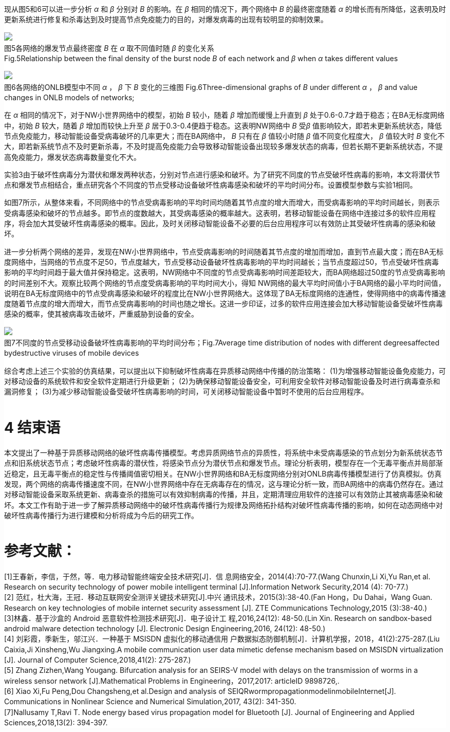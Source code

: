 现从图5和6可以进一步分析 $\alpha$ 和 $\beta$ 分别对 $B$ 的影响。在 $\beta$ 相同的情况下，两个网络中 $B$ 的最终密度随着 $\alpha$ 的增长而有所降低，这表明及时更新系统进行修复和杀毒达到及时提高节点免疫能力的目的，对爆发病毒的出现有较明显的抑制效果。

![](images/794450be94f2376f22e25ee48a9e4d39b870f5471b562a40ca19e9bb34c2c39a.jpg)  
图5各网络的爆发节点最终密度 $B$ 在 $\alpha$ 取不同值时随 $\beta$ 的变化关系  
Fig.5Relationship between the final density of the burst node $B$ of each network and $\beta$ when $\alpha$ takes different values

![](images/2d9f8a68b1d60e60a4a7e5ba3ec5d85c868b9b96e803df5b05aa9e050bc2273d.jpg)  
图6各网络的ONLB模型中不同 $\alpha$ ， $\beta$ 下 $B$ 变化的三维图 Fig.6Three-dimensional graphs of $B$ under different $\alpha$ ， $\beta$ and value changes in ONLB models of networks;

在 $\alpha$ 相同的情况下，对于NW小世界网络中的模型，初始 $B$ 较小，随着 $\beta$ 增加而缓慢上升直到 $\beta$ 处于0.6-0.7才趋于稳态；在BA无标度网络中，初始 $B$ 较大，随着 $\beta$ 增加而较快上升至 $\beta$ 居于0.3-0.4便趋于稳态。这表明NW网络中 $B$ 受$\beta$ 值影响较大，即若未更新系统状态，降低节点免疫能力，移动智能设备受病毒破坏的几率更大；而在BA网络中， $B$ 只有在 $\beta$ 值较小时随 $\beta$ 值不同变化程度大， $\beta$ 值较大时 $B$ 变化不大，即若新系统节点不及时更新杀毒，不及时提高免疫能力会导致移动智能设备出现较多爆发状态的病毒，但若长期不更新系统状态，不提高免疫能力，爆发状态病毒数量变化不大。

实验3由于破坏性病毒分为潜伏和爆发两种状态，分别对节点进行感染和破坏。为了研究不同度的节点受破坏性病毒的影响，本文将潜伏节点和爆发节点相结合，重点研究各个不同度的节点受移动设备破坏性病毒感染和破坏的平均时间分布。设置模型参数与实验1相同。

如图7所示，从整体来看，不同网络中的节点受病毒影响的平均时间均随着其节点度的增大而增大，而受病毒影响的平均时间越长，则表示受病毒感染和破坏的节点越多。即节点的度数越大，其受病毒感染的概率越大。这表明，若移动智能设备在网络中连接过多的软件应用程序，将会加大其受破坏性病毒感染的概率。因此，及时关闭移动智能设备不必要的后台应用程序可以有效防止其受破坏性病毒的感染和破坏。

进一步分析两个网络的差异，发现在NW小世界网络中，节点受病毒影响的时间随着其节点度的增加而增加，直到节点最大度；而在BA无标度网络中，当网络的节点度不足50，节点度越大，节点受移动设备破坏性病毒影响的平均时间越长；当节点度超过50，节点受破坏性病毒影响的平均时间趋于最大值并保持稳定。这表明，NW网络中不同度的节点受病毒影响时间差距较大，而BA网络超过50度的节点受病毒影响的时间差别不大。观察比较两个网络的节点度受病毒影响的平均时间大小，得知 NW网络的最大平均时间值小于BA网络的最小平均时间值，说明在BA无标度网络中的节点受病毒感染和破坏的程度比在NW小世界网络大。这体现了BA无标度网络的连通性，使得网络中的病毒传播速度随着节点度的增大而增大，而节点受病毒影响的时间也随之增长。这进一步印证，过多的软件应用连接会加大移动智能设备受破坏性病毒感染的概率，使其被病毒攻击破坏，严重威胁到设备的安全。

![](images/f049233ac88c2f86747bb28f4f149ebfd77ec838ccaa8c9b1d959bd3d794be4a.jpg)  
图7不同度的节点受移动设备破坏性病毒影响的平均时间分布；Fig.7Average time distribution of nodes with different degreesaffected bydestructive viruses of mobile devices

综合考虑上述三个实验的仿真结果，可以提出以下抑制破坏性病毒在异质移动网络中传播的防治策略： (1)为增强移动智能设备免疫能力，可对移动设备的系统软件和安全软件定期进行升级更新； (2)为确保移动智能设备安全，可利用安全软件对移动智能设备及时进行病毒查杀和漏洞修复； (3)为减少移动智能设备受破坏性病毒影响的时间，可关闭移动智能设备中暂时不使用的后台应用程序。

# 4 结束语

本文提出了一种基于异质移动网络的破坏性病毒传播模型。考虑异质网络节点的异质性，将系统中未受病毒感染的节点划分为新系统状态节点和旧系统状态节点；考虑破坏性病毒的潜伏性，将感染节点分为潜伏节点和爆发节点。理论分析表明，模型存在一个无毒平衡点并局部渐近稳定，且无毒平衡点的稳定性与传播阈值密切相关。在NW小世界网络和BA无标度网络分别对ONLB病毒传播模型进行了仿真模拟。仿真发现，两个网络的病毒传播速度不同，在NW小世界网络中存在无病毒存在的情况，这与理论分析一致，而BA网络中的病毒仍然存在。通过对移动智能设备采取系统更新、病毒查杀的措施可以有效抑制病毒的传播，并且，定期清理应用软件的连接可以有效防止其被病毒感染和破坏。本文工作有助于进一步了解异质移动网络中的破坏性病毒传播行为规律及网络拓扑结构对破坏性病毒传播的影响，如何在动态网络中对破坏性病毒传播行为进行建模和分析将成为今后的研究工作。

# 参考文献：

[1]王春新，李信，于然，等．电力移动智能终端安全技术研究[J]．信 息网络安全，2014(4):70-77.(Wang Chunxin,Li Xi,Yu Ran,et al. Research on security technology of power mobile intelligent terminal [J].Information Network Security,2014 (4): 70-77.)   
[2] 范红，杜大海，王冠．移动互联网安全测评关键技术研究[J].中兴 通讯技术，2015(3):38-40.(Fan Hong，Du Dahai，Wang Guan. Research on key technologies of mobile internet security assessment [J]. ZTE Communications Technology,2015 (3):38-40.)   
[3]林鑫．基于沙盒的 Android 恶意软件检测技术研究[J]．电子设计工 程,2016,24(12): 48-50.(Lin Xin. Research on sandbox-based android malware detection technology [J]. Electronic Design Engineering,2016, 24(12): 48-50.)   
[4] 刘彩霞，季新生，邬江兴．一种基于 MSISDN 虚拟化的移动通信用 户数据拟态防御机制[J]．计算机学报，2018，41(2):275-287.(Liu Caixia,Ji Xinsheng,Wu Jiangxing.A mobile communication user data mimetic defense mechanism based on MSISDN virtualization [J]. Journal of Computer Science,2018,41(2): 275-287.)   
[5] Zhang Zizhen,Wang Yougang. Bifurcation analysis for an SEIRS-V model with delays on the transmission of worms in a wireless sensor network [J].Mathematical Problems in Engineering，2017,2017: articleID 9898726,.   
[6] Xiao Xi,Fu Peng,Dou Changsheng,et al.Design and analysis of SEIQRwormpropagationmodelinmobileInternet[J]. Communications in Nonlinear Science and Numerical Simulation,2017, 43(2): 341-350.   
[7]Nallusamy T,Ravi T. Node energy based virus propagation model for Bluetooth [J]. Journal of Engineering and Applied Sciences,2O18,13(2): 394-397.   